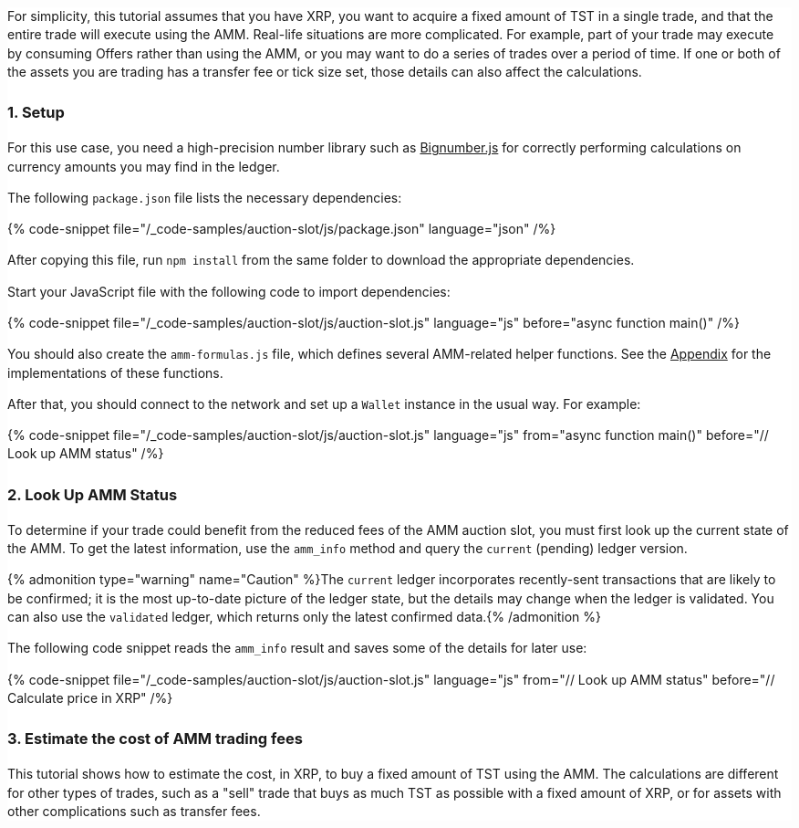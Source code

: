 For simplicity, this tutorial assumes that you have XRP, you want to acquire a fixed amount of TST in a single trade, and that the entire trade will execute using the AMM. Real-life situations are more complicated. For example, part of your trade may execute by consuming Offers rather than using the AMM, or you may want to do a series of trades over a period of time. If one or both of the assets you are trading has a transfer fee or tick size set, those details can also affect the calculations.

### 1. Setup

For this use case, you need a high-precision number library such as [Bignumber.js](https://mikemcl.github.io/bignumber.js/) for correctly performing calculations on currency amounts you may find in the ledger.

The following `package.json` file lists the necessary dependencies:

{% code-snippet file="/_code-samples/auction-slot/js/package.json" language="json" /%}

After copying this file, run `npm install` from the same folder to download the appropriate dependencies.

Start your JavaScript file with the following code to import dependencies:

{% code-snippet file="/_code-samples/auction-slot/js/auction-slot.js" language="js" before="async function main()" /%}

You should also create the `amm-formulas.js` file, which defines several AMM-related helper functions. See the [Appendix](#appendix-amm-formulas) for the implementations of these functions.

After that, you should connect to the network and set up a `Wallet` instance in the usual way. For example:

{% code-snippet file="/_code-samples/auction-slot/js/auction-slot.js" language="js" from="async function main()" before="// Look up AMM status" /%}


### 2. Look Up AMM Status

To determine if your trade could benefit from the reduced fees of the AMM auction slot, you must first look up the current state of the AMM. To get the latest information, use the `amm_info` method and query the `current` (pending) ledger version.

{% admonition type="warning" name="Caution" %}The `current` ledger incorporates recently-sent transactions that are likely to be confirmed; it is the most up-to-date picture of the ledger state, but the details may change when the ledger is validated. You can also use the `validated` ledger, which returns only the latest confirmed data.{% /admonition %}

The following code snippet reads the `amm_info` result and saves some of the details for later use:

{% code-snippet file="/_code-samples/auction-slot/js/auction-slot.js" language="js" from="// Look up AMM status" before="// Calculate price in XRP" /%}


### 3. Estimate the cost of AMM trading fees

This tutorial shows how to estimate the cost, in XRP, to buy a fixed amount of TST using the AMM. The calculations are different for other types of trades, such as a "sell" trade that buys as much TST as possible with a fixed amount of XRP, or for assets with other complications such as transfer fees.
